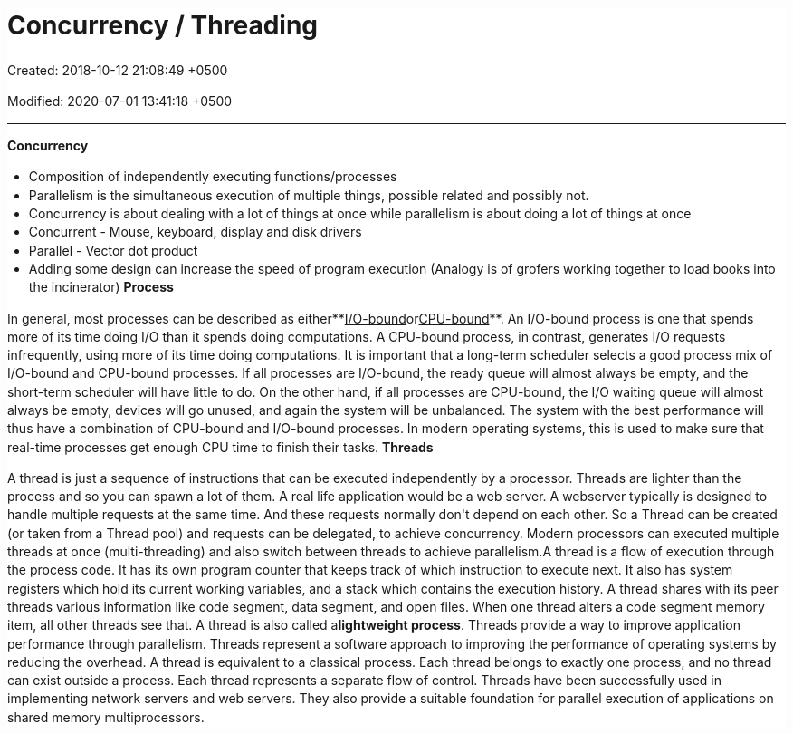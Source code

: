 # Concurrency / Threading

Created: 2018-10-12 21:08:49 +0500

Modified: 2020-07-01 13:41:18 +0500

---

**Concurrency**
-   Composition of independently executing functions/processes
-   Parallelism is the simultaneous execution of multiple things, possible related and possibly not.
-   Concurrency is about dealing with a lot of things at once while parallelism is about doing a lot of things at once
-   Concurrent - Mouse, keyboard, display and disk drivers
-   Parallel - Vector dot product
-   Adding some design can increase the speed of program execution (Analogy is of grofers working together to load books into the incinerator)
**Process**

In general, most processes can be described as either**[I/O-bound](https://en.wikipedia.org/wiki/I/O-bound)or[CPU-bound](https://en.wikipedia.org/wiki/CPU-bound)**. An I/O-bound process is one that spends more of its time doing I/O than it spends doing computations. A CPU-bound process, in contrast, generates I/O requests infrequently, using more of its time doing computations. It is important that a long-term scheduler selects a good process mix of I/O-bound and CPU-bound processes. If all processes are I/O-bound, the ready queue will almost always be empty, and the short-term scheduler will have little to do. On the other hand, if all processes are CPU-bound, the I/O waiting queue will almost always be empty, devices will go unused, and again the system will be unbalanced. The system with the best performance will thus have a combination of CPU-bound and I/O-bound processes. In modern operating systems, this is used to make sure that real-time processes get enough CPU time to finish their tasks.
**Threads**

A thread is just a sequence of instructions that can be executed independently by a processor. Threads are lighter than the process and so you can spawn a lot of them.
A real life application would be a web server.
A webserver typically is designed to handle multiple requests at the same time. And these requests normally don't depend on each other.
So a Thread can be created (or taken from a Thread pool) and requests can be delegated, to achieve concurrency.
Modern processors can executed multiple threads at once (multi-threading) and also switch between threads to achieve parallelism.A thread is a flow of execution through the process code. It has its own program counter that keeps track of which instruction to execute next. It also has system registers which hold its current working variables, and a stack which contains the execution history.
A thread shares with its peer threads various information like code segment, data segment, and open files. When one thread alters a code segment memory item, all other threads see that.
A thread is also called a**lightweight process**. Threads provide a way to improve application performance through parallelism. Threads represent a software approach to improving the performance of operating systems by reducing the overhead. A thread is equivalent to a classical process.
Each thread belongs to exactly one process, and no thread can exist outside a process. Each thread represents a separate flow of control. Threads have been successfully used in implementing network servers and web servers. They also provide a suitable foundation for parallel execution of applications on shared memory multiprocessors.